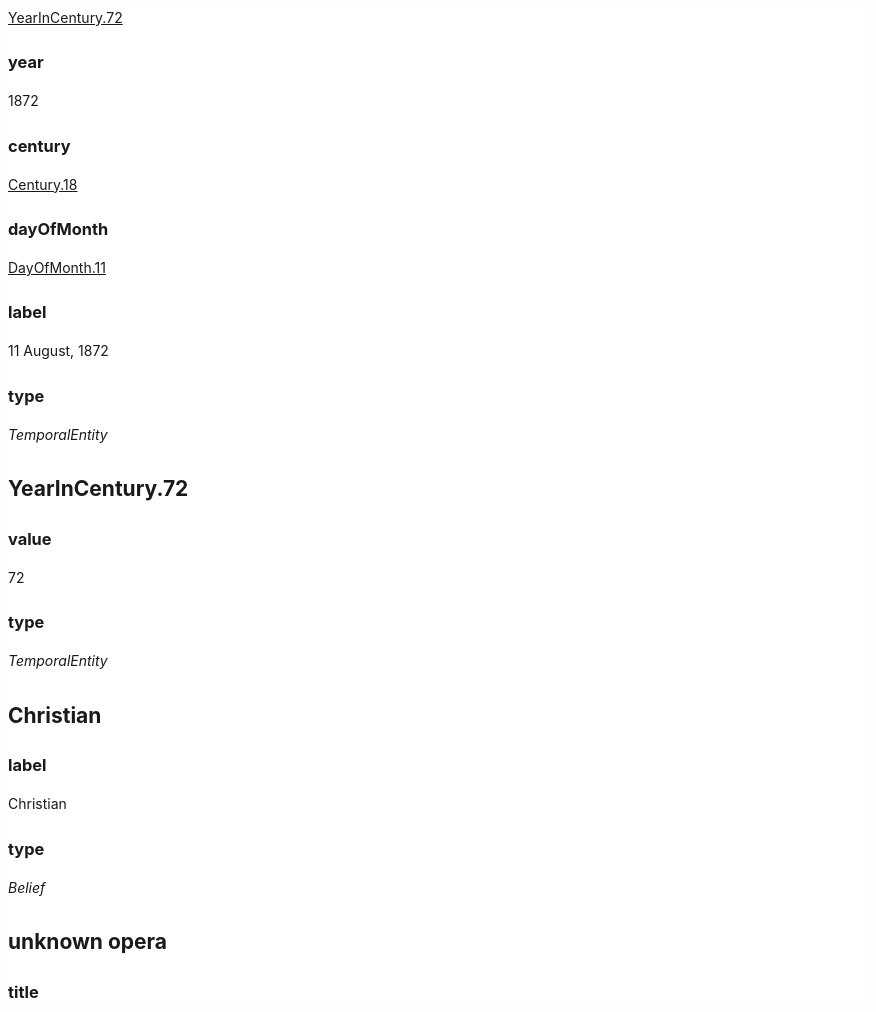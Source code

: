 
[YearInCentury.72](#YearInCentury.72)

### year


1872

### century


[Century.18](#Century.18)

### dayOfMonth


[DayOfMonth.11](#DayOfMonth.11)

### label


11 August, 1872

### type


*TemporalEntity*

## YearInCentury.72

### value


72

### type


*TemporalEntity*

## Christian

### label


Christian

### type


*Belief*

## unknown opera

### title

